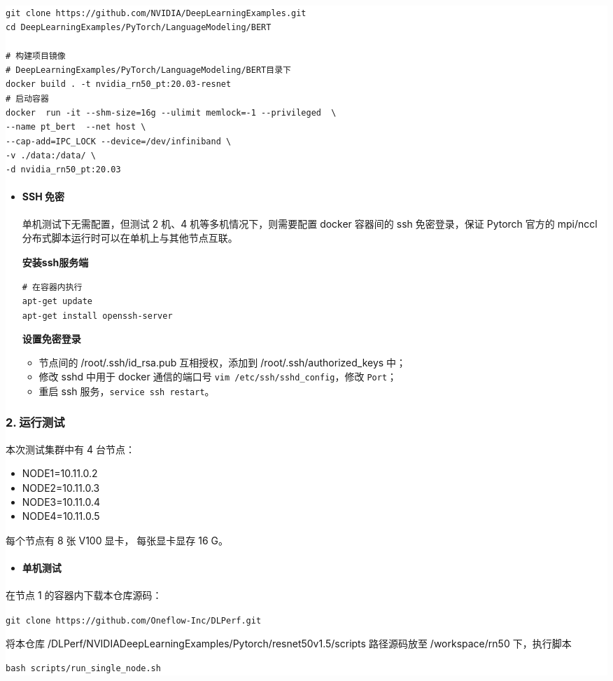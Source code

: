   ```
  git clone https://github.com/NVIDIA/DeepLearningExamples.git
  cd DeepLearningExamples/PyTorch/LanguageModeling/BERT
  
  # 构建项目镜像 
  # DeepLearningExamples/PyTorch/LanguageModeling/BERT目录下
  docker build . -t nvidia_rn50_pt:20.03-resnet
  # 启动容器
  docker  run -it --shm-size=16g --ulimit memlock=-1 --privileged  \
  --name pt_bert  --net host \
  --cap-add=IPC_LOCK --device=/dev/infiniband \
  -v ./data:/data/ \
  -d nvidia_rn50_pt:20.03
  ```

- #### SSH 免密

  单机测试下无需配置，但测试 2 机、4 机等多机情况下，则需要配置 docker 容器间的 ssh 免密登录，保证 Pytorch 官方的 mpi/nccl 分布式脚本运行时可以在单机上与其他节点互联。

   **安装ssh服务端**

  ```
  # 在容器内执行
  apt-get update
  apt-get install openssh-server
  ```

  **设置免密登录**

  - 节点间的 /root/.ssh/id_rsa.pub 互相授权，添加到 /root/.ssh/authorized_keys 中；
  - 修改 sshd 中用于 docker 通信的端口号 `vim /etc/ssh/sshd_config`，修改 `Port`；
  - 重启 ssh 服务，`service ssh restart`。

### 2. 运行测试

本次测试集群中有 4 台节点：

- NODE1=10.11.0.2
- NODE2=10.11.0.3
- NODE3=10.11.0.4
- NODE4=10.11.0.5

每个节点有 8 张 V100 显卡， 每张显卡显存 16 G。

- #### 单机测试

在节点 1 的容器内下载本仓库源码：

````
git clone https://github.com/Oneflow-Inc/DLPerf.git
````

将本仓库 /DLPerf/NVIDIADeepLearningExamples/Pytorch/resnet50v1.5/scripts 路径源码放至 /workspace/rn50 下，执行脚本

```
bash scripts/run_single_node.sh
```
